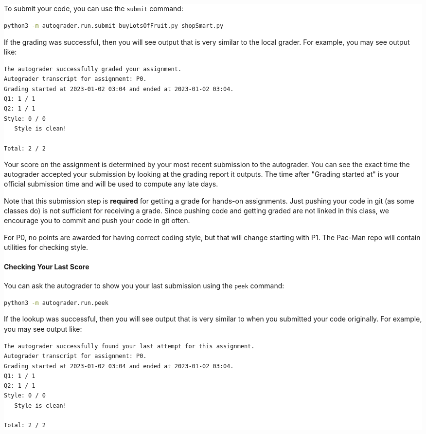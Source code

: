 To submit your code, you can use the `submit` command:
```sh
python3 -m autograder.run.submit buyLotsOfFruit.py shopSmart.py
```

If the grading was successful, then you will see output that is very similar to the local grader.
For example, you may see output like:
```
The autograder successfully graded your assignment.
Autograder transcript for assignment: P0.
Grading started at 2023-01-02 03:04 and ended at 2023-01-02 03:04.
Q1: 1 / 1
Q2: 1 / 1
Style: 0 / 0
   Style is clean!

Total: 2 / 2
```

Your score on the assignment is determined by your most recent submission to the autograder.
You can see the exact time the autograder accepted your submission by looking at the grading report it outputs.
The time after "Grading started at" is your official submission time and will be used to compute any late days.

Note that this submission step is **required** for getting a grade for hands-on assignments.
Just pushing your code in git (as some classes do) is not sufficient for receiving a grade.
Since pushing code and getting graded are not linked in this class,
we encourage you to commit and push your code in git often.

For P0, no points are awarded for having correct coding style,
but that will change starting with P1.
The Pac-Man repo will contain utilities for checking style.

#### Checking Your Last Score

You can ask the autograder to show you your last submission using the `peek` command:
```sh
python3 -m autograder.run.peek
```

If the lookup was successful, then you will see output that is very similar to when you submitted your code originally.
For example, you may see output like:
```
The autograder successfully found your last attempt for this assignment.
Autograder transcript for assignment: P0.
Grading started at 2023-01-02 03:04 and ended at 2023-01-02 03:04.
Q1: 1 / 1
Q2: 1 / 1
Style: 0 / 0
   Style is clean!

Total: 2 / 2
```
